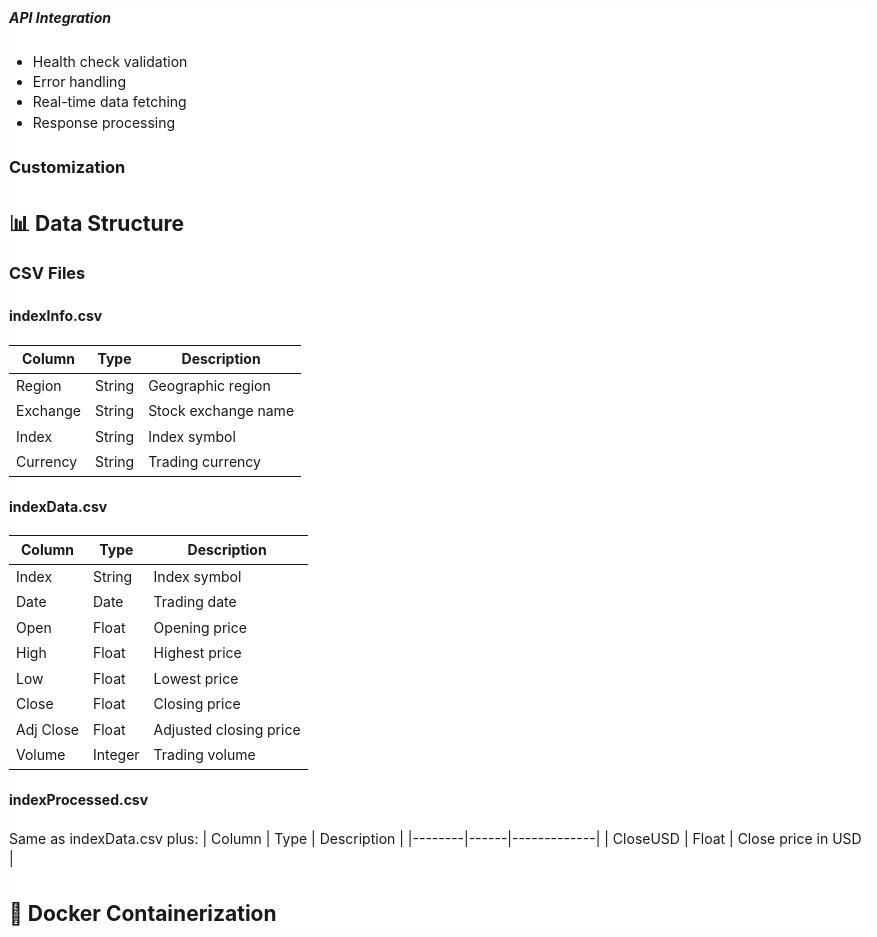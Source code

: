 ##### API Integration
- Health check validation
- Error handling
- Real-time data fetching
- Response processing

### Customization


## 📊 Data Structure

### CSV Files

#### indexInfo.csv
| Column | Type | Description |
|--------|------|-------------|
| Region | String | Geographic region |
| Exchange | String | Stock exchange name |
| Index | String | Index symbol |
| Currency | String | Trading currency |

#### indexData.csv
| Column | Type | Description |
|--------|------|-------------|
| Index | String | Index symbol |
| Date | Date | Trading date |
| Open | Float | Opening price |
| High | Float | Highest price |
| Low | Float | Lowest price |
| Close | Float | Closing price |
| Adj Close | Float | Adjusted closing price |
| Volume | Integer | Trading volume |

#### indexProcessed.csv
Same as indexData.csv plus:
| Column | Type | Description |
|--------|------|-------------|
| CloseUSD | Float | Close price in USD |

## 🐳 Docker Containerization
